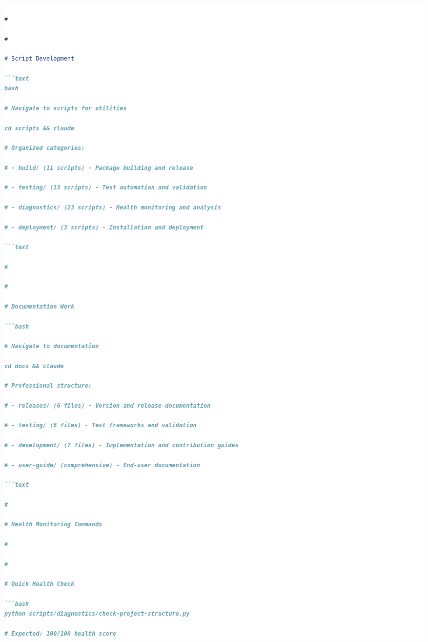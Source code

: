```markdown

#

#

# Script Development

```text
bash

# Navigate to scripts for utilities

cd scripts && claude

# Organized categories:

# - build/ (11 scripts) - Package building and release

# - testing/ (13 scripts) - Test automation and validation

# - diagnostics/ (23 scripts) - Health monitoring and analysis

# - deployment/ (3 scripts) - Installation and deployment

```text

#

#

# Documentation Work

```bash

# Navigate to documentation

cd docs && claude

# Professional structure:

# - releases/ (6 files) - Version and release documentation

# - testing/ (6 files) - Test frameworks and validation

# - development/ (7 files) - Implementation and contribution guides

# - user-guide/ (comprehensive) - End-user documentation

```text

#

# Health Monitoring Commands

#

#

# Quick Health Check

```bash
python scripts/diagnostics/check-project-structure.py

# Expected: 100/100 health score
```
